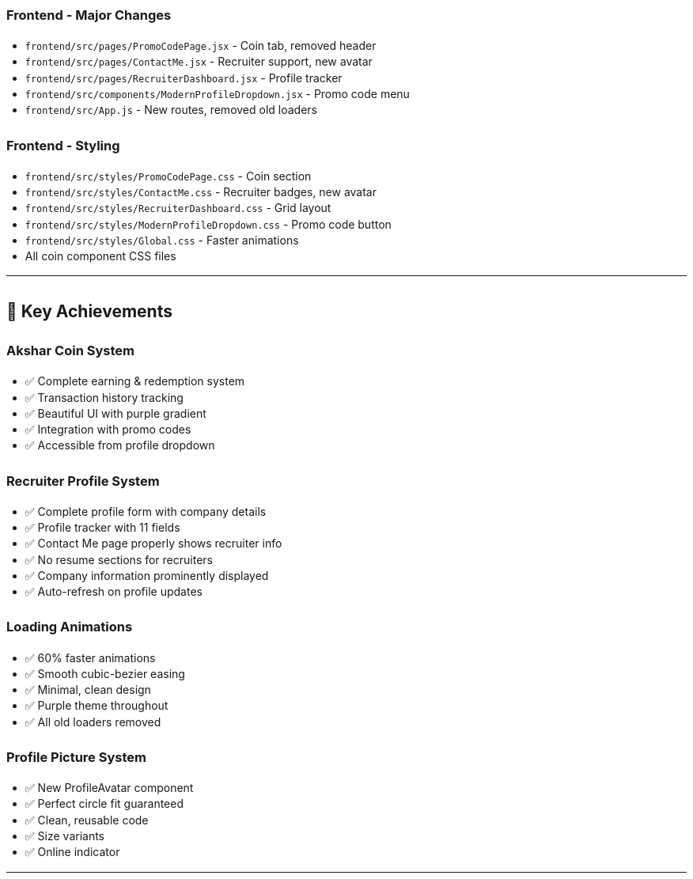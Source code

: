 ### Frontend - Major Changes
- `frontend/src/pages/PromoCodePage.jsx` - Coin tab, removed header
- `frontend/src/pages/ContactMe.jsx` - Recruiter support, new avatar
- `frontend/src/pages/RecruiterDashboard.jsx` - Profile tracker
- `frontend/src/components/ModernProfileDropdown.jsx` - Promo code menu
- `frontend/src/App.js` - New routes, removed old loaders

### Frontend - Styling
- `frontend/src/styles/PromoCodePage.css` - Coin section
- `frontend/src/styles/ContactMe.css` - Recruiter badges, new avatar
- `frontend/src/styles/RecruiterDashboard.css` - Grid layout
- `frontend/src/styles/ModernProfileDropdown.css` - Promo code button
- `frontend/src/styles/Global.css` - Faster animations
- All coin component CSS files

---

## 🎯 Key Achievements

### Akshar Coin System
- ✅ Complete earning & redemption system
- ✅ Transaction history tracking
- ✅ Beautiful UI with purple gradient
- ✅ Integration with promo codes
- ✅ Accessible from profile dropdown

### Recruiter Profile System
- ✅ Complete profile form with company details
- ✅ Profile tracker with 11 fields
- ✅ Contact Me page properly shows recruiter info
- ✅ No resume sections for recruiters
- ✅ Company information prominently displayed
- ✅ Auto-refresh on profile updates

### Loading Animations
- ✅ 60% faster animations
- ✅ Smooth cubic-bezier easing
- ✅ Minimal, clean design
- ✅ Purple theme throughout
- ✅ All old loaders removed

### Profile Picture System
- ✅ New ProfileAvatar component
- ✅ Perfect circle fit guaranteed
- ✅ Clean, reusable code
- ✅ Size variants
- ✅ Online indicator

---

